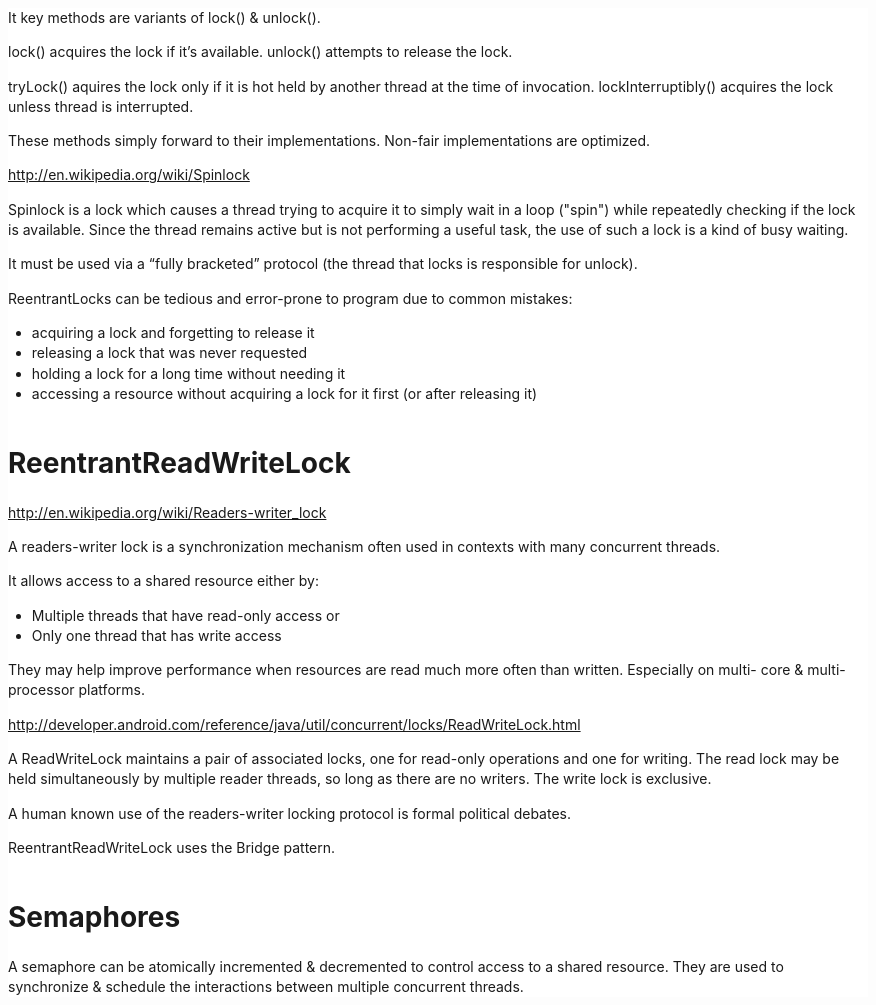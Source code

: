It key methods are variants of lock() & unlock().

lock() acquires the lock if it’s available.
unlock() attempts to release the lock.

tryLock() aquires the lock only if it is hot held by another thread at the time of invocation.
lockInterruptibly() acquires the lock unless thread is interrupted.

These methods simply forward to their implementations. Non-fair implementations are optimized.

http://en.wikipedia.org/wiki/Spinlock

Spinlock is a lock which causes a thread trying to acquire it to simply wait in a loop ("spin") while repeatedly checking if the lock is available. Since the thread remains active but is not performing a useful task, the use of such a lock is a kind of busy waiting.


It must be used via a “fully bracketed” protocol (the thread that locks is responsible for unlock).

ReentrantLocks can be tedious and error-prone to program due to common mistakes:
* acquiring a lock and forgetting to release it
* releasing a lock that was never requested
* holding a lock for a long time without needing it
* accessing a resource without acquiring a lock for it first (or after releasing it)


# ReentrantReadWriteLock

http://en.wikipedia.org/wiki/Readers-writer_lock

A readers-writer lock is a synchronization mechanism often used in contexts with many concurrent threads.

It allows access to a shared resource either by:

* Multiple threads that have read-only access or
* Only one thread that has write access

They may help improve performance when resources are read much more often than written. Especially on multi- 
core & multi-processor platforms.

http://developer.android.com/reference/java/util/concurrent/locks/ReadWriteLock.html

A ReadWriteLock maintains a pair of associated locks, one for read-only operations and one for writing. The read lock may be held simultaneously by multiple reader threads, so long as there are no writers. The write lock is exclusive.

A human known use of the readers-writer locking protocol is formal political debates. 

ReentrantReadWriteLock uses the Bridge pattern.


# Semaphores

A semaphore can be atomically incremented & decremented to control access to a shared resource.
They are used to synchronize & schedule the interactions between multiple concurrent threads.
